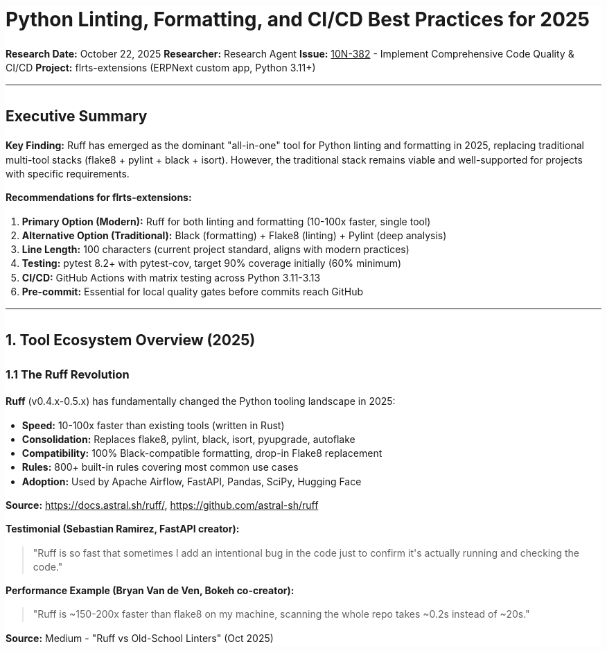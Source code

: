 # Python Linting, Formatting, and CI/CD Best Practices for 2025

**Research Date:** October 22, 2025
**Researcher:** Research Agent
**Issue:** [10N-382](https://linear.app/10netzero/issue/10N-382) - Implement Comprehensive Code Quality & CI/CD
**Project:** flrts-extensions (ERPNext custom app, Python 3.11+)

---

## Executive Summary

**Key Finding:** Ruff has emerged as the dominant "all-in-one" tool for Python linting and formatting in 2025, replacing traditional multi-tool stacks (flake8 + pylint + black + isort). However, the traditional stack remains viable and well-supported for projects with specific requirements.

**Recommendations for flrts-extensions:**

1. **Primary Option (Modern):** Ruff for both linting and formatting (10-100x faster, single tool)
2. **Alternative Option (Traditional):** Black (formatting) + Flake8 (linting) + Pylint (deep analysis)
3. **Line Length:** 100 characters (current project standard, aligns with modern practices)
4. **Testing:** pytest 8.2+ with pytest-cov, target 90% coverage initially (60% minimum)
5. **CI/CD:** GitHub Actions with matrix testing across Python 3.11-3.13
6. **Pre-commit:** Essential for local quality gates before commits reach GitHub

---

## 1. Tool Ecosystem Overview (2025)

### 1.1 The Ruff Revolution

**Ruff** (v0.4.x-0.5.x) has fundamentally changed the Python tooling landscape in 2025:

- **Speed:** 10-100x faster than existing tools (written in Rust)
- **Consolidation:** Replaces flake8, pylint, black, isort, pyupgrade, autoflake
- **Compatibility:** 100% Black-compatible formatting, drop-in Flake8 replacement
- **Rules:** 800+ built-in rules covering most common use cases
- **Adoption:** Used by Apache Airflow, FastAPI, Pandas, SciPy, Hugging Face

**Source:** https://docs.astral.sh/ruff/, https://github.com/astral-sh/ruff

**Testimonial (Sebastian Ramirez, FastAPI creator):**
> "Ruff is so fast that sometimes I add an intentional bug in the code just to confirm it's actually running and checking the code."

**Performance Example (Bryan Van de Ven, Bokeh co-creator):**
> "Ruff is ~150-200x faster than flake8 on my machine, scanning the whole repo takes ~0.2s instead of ~20s."

**Source:** Medium - "Ruff vs Old-School Linters" (Oct 2025)
